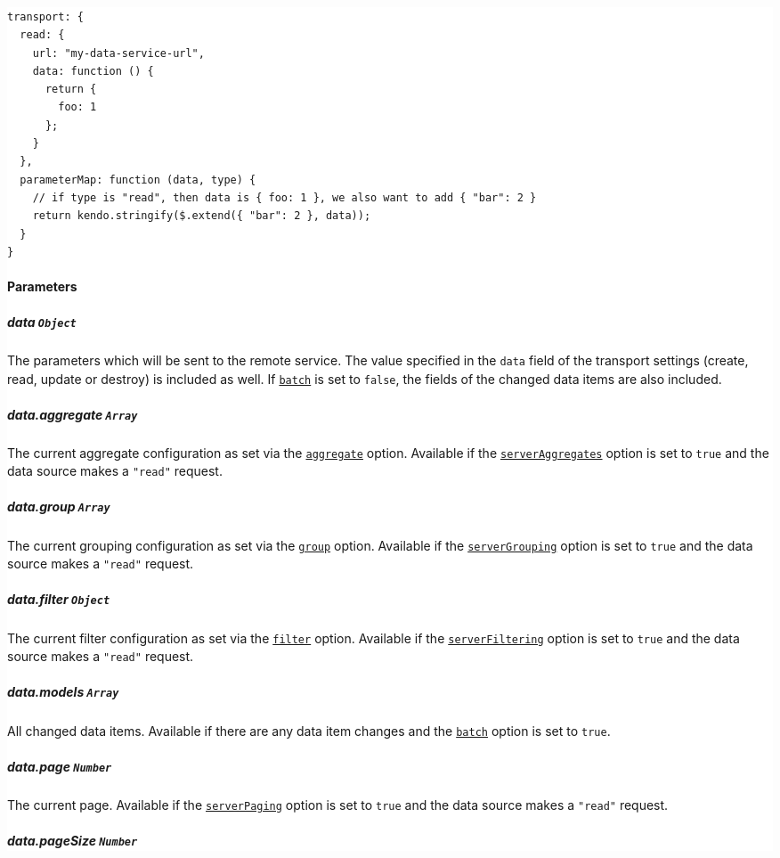 ```pseudo
transport: {
  read: {
    url: "my-data-service-url",
    data: function () {
      return {
        foo: 1
      };
    }
  },
  parameterMap: function (data, type) {
    // if type is "read", then data is { foo: 1 }, we also want to add { "bar": 2 }
    return kendo.stringify($.extend({ "bar": 2 }, data));
  }
}
```

#### Parameters

##### data `Object`

The parameters which will be sent to the remote service. The value specified in the `data` field of the transport settings (create, read, update or destroy) is included as well. If [`batch`](#batch-boolean-default) is set to `false`, the fields of the changed data items are also included.

##### data.aggregate `Array`

The current aggregate configuration as set via the [`aggregate`](/api/javascript/data/datasource#configuration-aggregate) option. Available if the [`serverAggregates`](/api/javascript/data/datasource#configuration-serverAggregates) option is set to `true` and the data source makes a `"read"` request.

##### data.group `Array`

The current grouping configuration as set via the [`group`](/api/javascript/data/datasource#configuration-group) option. Available if the [`serverGrouping`](/api/javascript/data/datasource#configuration-serverGrouping) option is set to `true` and the data source makes a `"read"` request.

##### data.filter `Object`

The current filter configuration as set via the [`filter`](/api/javascript/data/datasource#configuration-filter) option. Available if the [`serverFiltering`](/api/javascript/data/datasource#configuration-serverFiltering) option is set to `true` and the data source makes a `"read"` request.

##### data.models `Array`

All changed data items. Available if there are any data item changes and the [`batch`](/api/javascript/data/datasource#configuration-batch) option is set to `true`.

##### data.page `Number`

The current page. Available if the [`serverPaging`](/api/javascript/data/datasource#configuration-serverPaging) option is set to `true` and the data source makes a `"read"` request.

##### data.pageSize `Number`
